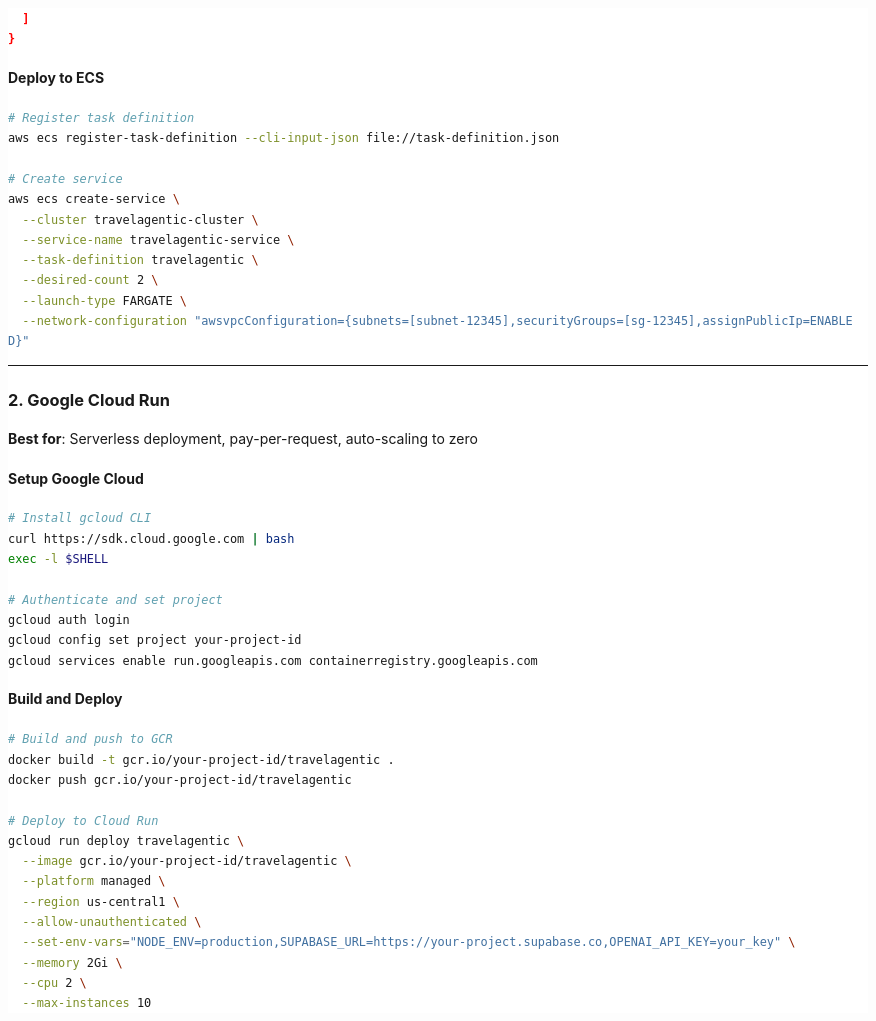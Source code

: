 ```json
  ]
}
```

#### Deploy to ECS

```bash
# Register task definition
aws ecs register-task-definition --cli-input-json file://task-definition.json

# Create service
aws ecs create-service \
  --cluster travelagentic-cluster \
  --service-name travelagentic-service \
  --task-definition travelagentic \
  --desired-count 2 \
  --launch-type FARGATE \
  --network-configuration "awsvpcConfiguration={subnets=[subnet-12345],securityGroups=[sg-12345],assignPublicIp=ENABLED}"
```

---

### 2. Google Cloud Run

**Best for**: Serverless deployment, pay-per-request, auto-scaling to zero

#### Setup Google Cloud

```bash
# Install gcloud CLI
curl https://sdk.cloud.google.com | bash
exec -l $SHELL

# Authenticate and set project
gcloud auth login
gcloud config set project your-project-id
gcloud services enable run.googleapis.com containerregistry.googleapis.com
```

#### Build and Deploy

```bash
# Build and push to GCR
docker build -t gcr.io/your-project-id/travelagentic .
docker push gcr.io/your-project-id/travelagentic

# Deploy to Cloud Run
gcloud run deploy travelagentic \
  --image gcr.io/your-project-id/travelagentic \
  --platform managed \
  --region us-central1 \
  --allow-unauthenticated \
  --set-env-vars="NODE_ENV=production,SUPABASE_URL=https://your-project.supabase.co,OPENAI_API_KEY=your_key" \
  --memory 2Gi \
  --cpu 2 \
  --max-instances 10
```
